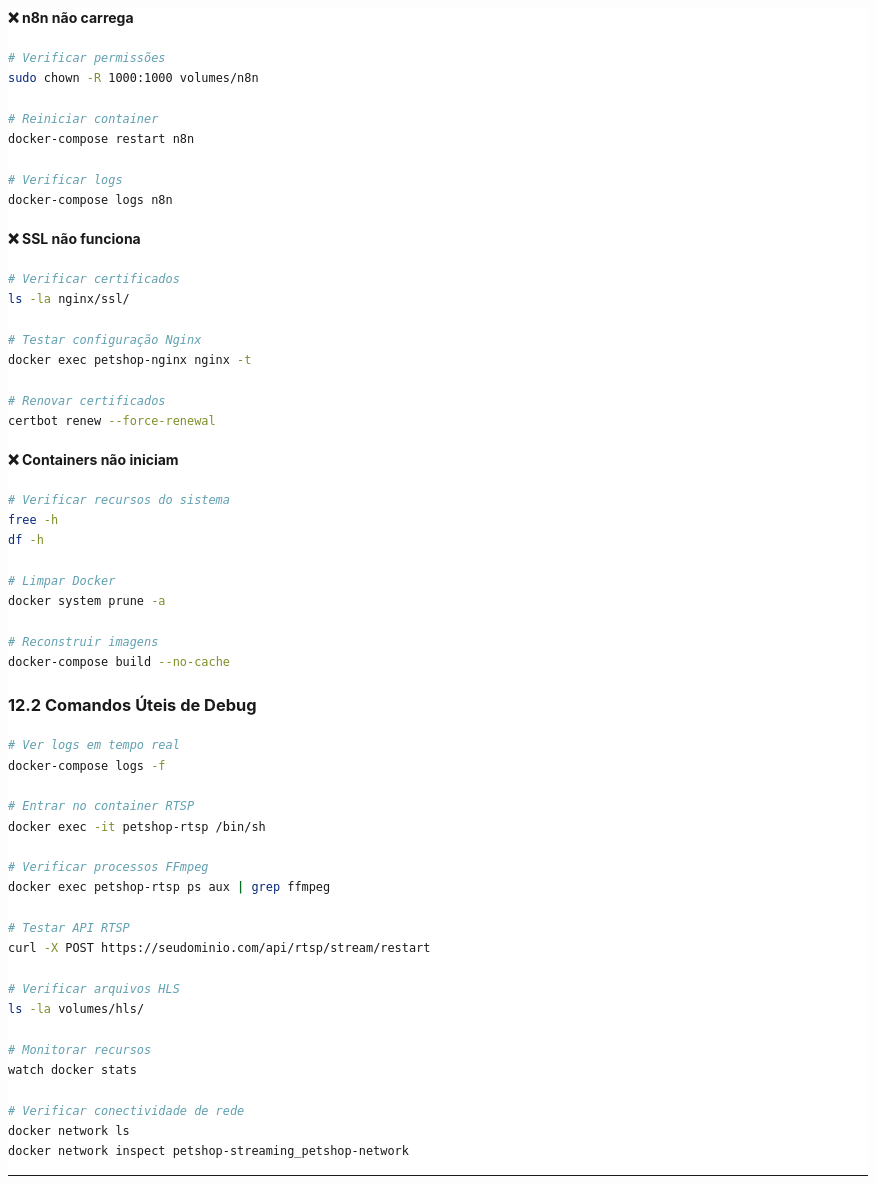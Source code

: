 #### ❌ n8n não carrega
```bash
# Verificar permissões
sudo chown -R 1000:1000 volumes/n8n

# Reiniciar container
docker-compose restart n8n

# Verificar logs
docker-compose logs n8n
```

#### ❌ SSL não funciona
```bash
# Verificar certificados
ls -la nginx/ssl/

# Testar configuração Nginx
docker exec petshop-nginx nginx -t

# Renovar certificados
certbot renew --force-renewal
```

#### ❌ Containers não iniciam
```bash
# Verificar recursos do sistema
free -h
df -h

# Limpar Docker
docker system prune -a

# Reconstruir imagens
docker-compose build --no-cache
```

### 12.2 Comandos Úteis de Debug

```bash
# Ver logs em tempo real
docker-compose logs -f

# Entrar no container RTSP
docker exec -it petshop-rtsp /bin/sh

# Verificar processos FFmpeg
docker exec petshop-rtsp ps aux | grep ffmpeg

# Testar API RTSP
curl -X POST https://seudominio.com/api/rtsp/stream/restart

# Verificar arquivos HLS
ls -la volumes/hls/

# Monitorar recursos
watch docker stats

# Verificar conectividade de rede
docker network ls
docker network inspect petshop-streaming_petshop-network
```

---
